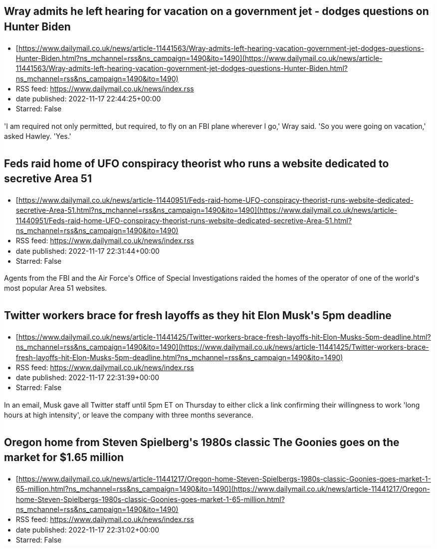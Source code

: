 ## Wray admits he left hearing for vacation on a government jet - dodges questions on Hunter Biden
 - [https://www.dailymail.co.uk/news/article-11441563/Wray-admits-left-hearing-vacation-government-jet-dodges-questions-Hunter-Biden.html?ns_mchannel=rss&ns_campaign=1490&ito=1490](https://www.dailymail.co.uk/news/article-11441563/Wray-admits-left-hearing-vacation-government-jet-dodges-questions-Hunter-Biden.html?ns_mchannel=rss&ns_campaign=1490&ito=1490)
 - RSS feed: https://www.dailymail.co.uk/news/index.rss
 - date published: 2022-11-17 22:44:25+00:00
 - Starred: False

'I am required not only permitted, but required, to fly on an FBI plane wherever I go,' Wray said. 'So you were going on vacation,' asked Hawley. 'Yes.'

## Feds raid home of UFO conspiracy theorist who runs a website dedicated to secretive Area 51
 - [https://www.dailymail.co.uk/news/article-11440951/Feds-raid-home-UFO-conspiracy-theorist-runs-website-dedicated-secretive-Area-51.html?ns_mchannel=rss&ns_campaign=1490&ito=1490](https://www.dailymail.co.uk/news/article-11440951/Feds-raid-home-UFO-conspiracy-theorist-runs-website-dedicated-secretive-Area-51.html?ns_mchannel=rss&ns_campaign=1490&ito=1490)
 - RSS feed: https://www.dailymail.co.uk/news/index.rss
 - date published: 2022-11-17 22:31:44+00:00
 - Starred: False

Agents from the FBI and the Air Force's Office of Special Investigations raided the homes of the operator of one of the world's most popular Area 51 websites.

## Twitter workers brace for fresh layoffs as they hit Elon Musk's 5pm deadline
 - [https://www.dailymail.co.uk/news/article-11441425/Twitter-workers-brace-fresh-layoffs-hit-Elon-Musks-5pm-deadline.html?ns_mchannel=rss&ns_campaign=1490&ito=1490](https://www.dailymail.co.uk/news/article-11441425/Twitter-workers-brace-fresh-layoffs-hit-Elon-Musks-5pm-deadline.html?ns_mchannel=rss&ns_campaign=1490&ito=1490)
 - RSS feed: https://www.dailymail.co.uk/news/index.rss
 - date published: 2022-11-17 22:31:39+00:00
 - Starred: False

In an email, Musk gave all Twitter staff until 5pm ET on Thursday to either click a link confirming their willingness to work 'long hours at high intensity', or leave the company with three months severance.

## Oregon home from Steven Spielberg's 1980s classic The Goonies goes on the market for $1.65 million
 - [https://www.dailymail.co.uk/news/article-11441217/Oregon-home-Steven-Spielbergs-1980s-classic-Goonies-goes-market-1-65-million.html?ns_mchannel=rss&ns_campaign=1490&ito=1490](https://www.dailymail.co.uk/news/article-11441217/Oregon-home-Steven-Spielbergs-1980s-classic-Goonies-goes-market-1-65-million.html?ns_mchannel=rss&ns_campaign=1490&ito=1490)
 - RSS feed: https://www.dailymail.co.uk/news/index.rss
 - date published: 2022-11-17 22:31:02+00:00
 - Starred: False
